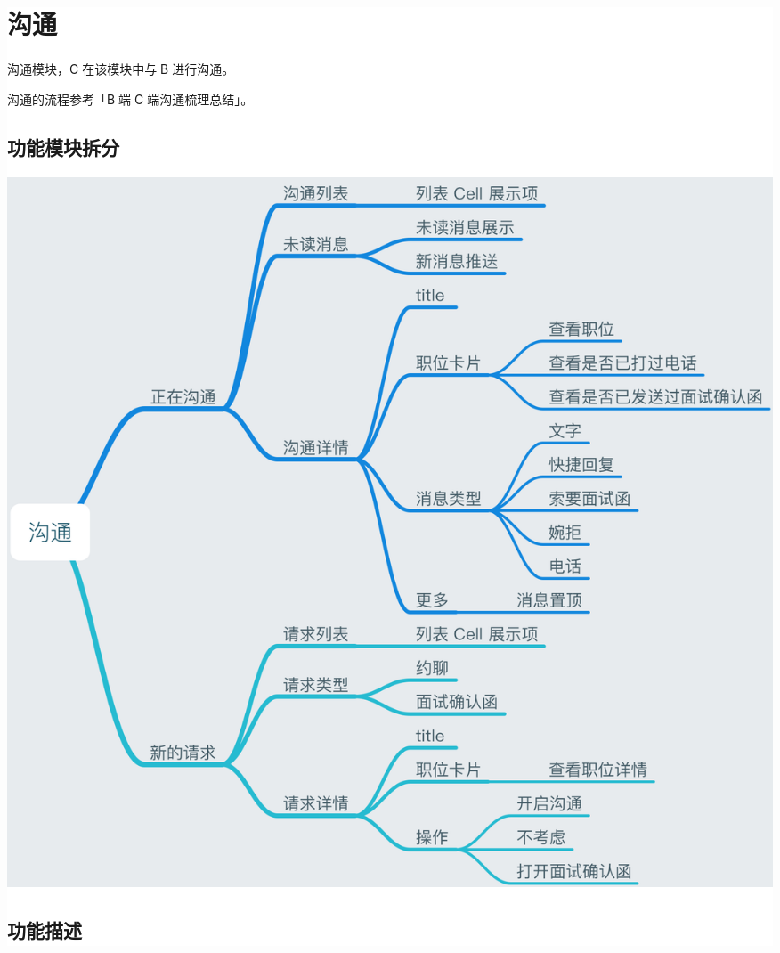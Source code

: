 # 沟通

沟通模块，C 在该模块中与 B 进行沟通。

沟通的流程参考「B 端 C 端沟通梳理总结」。

## 功能模块拆分

![](/assets/communication.png)

## 功能描述
